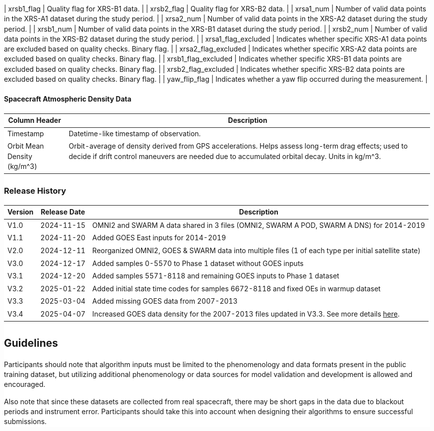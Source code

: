 | xrsb1_flag                 | Quality flag for XRS-B1 data.                                                                     |
| xrsb2_flag                 | Quality flag for XRS-B2 data.                                                                     |
| xrsa1_num                  | Number of valid data points in the XRS-A1 dataset during the study period.                        |
| xrsa2_num                  | Number of valid data points in the XRS-A2 dataset during the study period.                        |
| xrsb1_num                  | Number of valid data points in the XRS-B1 dataset during the study period.                        |
| xrsb2_num                  | Number of valid data points in the XRS-B2 dataset during the study period.                        |
| xrsa1_flag_excluded        | Indicates whether specific XRS-A1 data points are excluded based on quality checks. Binary flag.  |
| xrsa2_flag_excluded        | Indicates whether specific XRS-A2 data points are excluded based on quality checks. Binary flag.  |
| xrsb1_flag_excluded        | Indicates whether specific XRS-B1 data points are excluded based on quality checks. Binary flag.  |
| xrsb2_flag_excluded        | Indicates whether specific XRS-B2 data points are excluded based on quality checks. Binary flag.  |
| yaw_flip_flag              | Indicates whether a yaw flip occurred during the measurement.                                     |




#### Spacecraft Atmospheric Density Data
| Column Header  | Description | 
| ------------- | ------------- | 
| Timestamp  | Datetime-like timestamp of observation. |
| Orbit Mean Density (kg/m^3) | Orbit-average of density derived from GPS accelerations. Helps assess long-term drag effects; used to decide if drift control maneuvers are needed due to accumulated orbital decay. Units in kg/m^3. | 

### Release History

| Version  | Release Date    | Description                                                                                           |
|--------- | --------------- | ----------------------------------------------------------------------------------------------------- |
| V1.0     | 2024-11-15      | OMNI2 and SWARM A data shared in 3 files (OMNI2, SWARM A POD, SWARM A DNS) for 2014-2019              |
| V1.1     | 2024-11-20      | Added GOES East inputs for 2014-2019                                                                  |
| V2.0     | 2024-12-11      | Reorganized OMNI2, GOES & SWARM data into multiple files (1 of each type per initial satellite state) |
| V3.0     | 2024-12-17      | Added samples 0-5570 to Phase 1 dataset without GOES inputs                                           |
| V3.1     | 2024-12-20      | Added samples 5571-8118 and remaining GOES inputs to Phase 1 dataset                                  |
| V3.2     | 2025-01-22      | Added initial state time codes for samples 6672-8118 and fixed OEs in warmup dataset                  |
| V3.3     | 2025-03-04      | Added missing GOES data from 2007-2013                                                                |
| V3.4     | 2025-04-07      | Increased GOES data density for the 2007-2013 files updated in V3.3. See more details <a href="https://github.com/ARCLab-MIT/STORM-AI-devkit-2025/discussions/25#discussioncomment-12780485">here<a/>.           |

## Guidelines

Participants should note that algorithm inputs must be limited to the phenomenology and data formats present in the public training dataset, but utilizing additional phenomenology or data sources for model validation and development is allowed and encouraged. 

Also note that since these datasets are collected from real spacecraft, there may be short gaps in the data due to blackout periods and instrument error. Participants should take this into account when designing their algorithms to ensure successful submissions.

